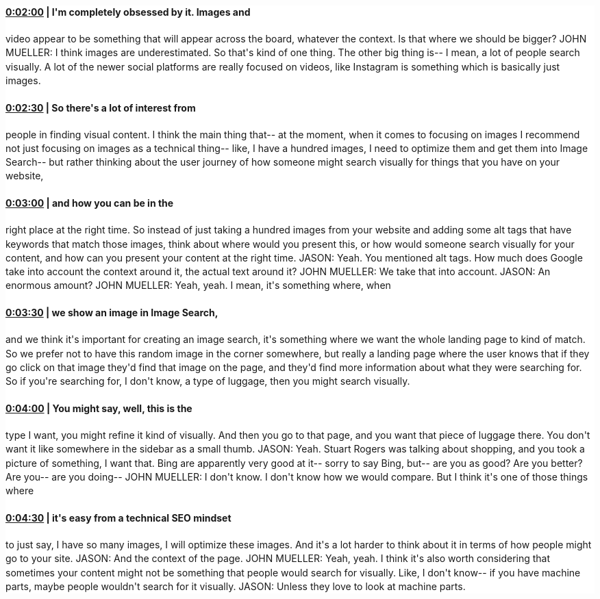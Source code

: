 #### [0:02:00](https://www.youtube.com/watch?v=LmrpXweVbNQ&t=120) |  I'm completely obsessed by it. Images and

video appear to be something that will appear across the board, whatever the context. Is that where we should be bigger? JOHN MUELLER: I think images are underestimated. So that's kind of one thing. The other big thing is-- I mean, a lot of people search visually. A lot of the newer social platforms are really focused on videos, like Instagram is something which is basically just images.  

#### [0:02:30](https://www.youtube.com/watch?v=LmrpXweVbNQ&t=150) |  So there's a lot of interest from

people in finding visual content. I think the main thing that-- at the moment, when it comes to focusing on images I recommend not just focusing on images as a technical thing-- like, I have a hundred images, I need to optimize them and get them into Image Search-- but rather thinking about the user journey of how someone might search visually for things that you have on your website,  

#### [0:03:00](https://www.youtube.com/watch?v=LmrpXweVbNQ&t=180) |  and how you can be in the

right place at the right time. So instead of just taking a hundred images from your website and adding some alt tags that have keywords that match those images, think about where would you present this, or how would someone search visually for your content, and how can you present your content at the right time. JASON: Yeah. You mentioned alt tags. How much does Google take into account the context around it, the actual text around it? JOHN MUELLER: We take that into account. JASON: An enormous amount? JOHN MUELLER: Yeah, yeah. I mean, it's something where, when  

#### [0:03:30](https://www.youtube.com/watch?v=LmrpXweVbNQ&t=210) |  we show an image in Image Search,

and we think it's important for creating an image search, it's something where we want the whole landing page to kind of match. So we prefer not to have this random image in the corner somewhere, but really a landing page where the user knows that if they go click on that image they'd find that image on the page, and they'd find more information about what they were searching for. So if you're searching for, I don't know, a type of luggage, then you might search visually.  

#### [0:04:00](https://www.youtube.com/watch?v=LmrpXweVbNQ&t=240) |  You might say, well, this is the

type I want, you might refine it kind of visually. And then you go to that page, and you want that piece of luggage there. You don't want it like somewhere in the sidebar as a small thumb. JASON: Yeah. Stuart Rogers was talking about shopping, and you took a picture of something, I want that. Bing are apparently very good at it-- sorry to say Bing, but-- are you as good? Are you better? Are you-- are you doing-- JOHN MUELLER: I don't know. I don't know how we would compare. But I think it's one of those things where  

#### [0:04:30](https://www.youtube.com/watch?v=LmrpXweVbNQ&t=270) |  it's easy from a technical SEO mindset

to just say, I have so many images, I will optimize these images. And it's a lot harder to think about it in terms of how people might go to your site. JASON: And the context of the page. JOHN MUELLER: Yeah, yeah. I think it's also worth considering that sometimes your content might not be something that people would search for visually. Like, I don't know-- if you have machine parts, maybe people wouldn't search for it visually. JASON: Unless they love to look at machine parts.  
